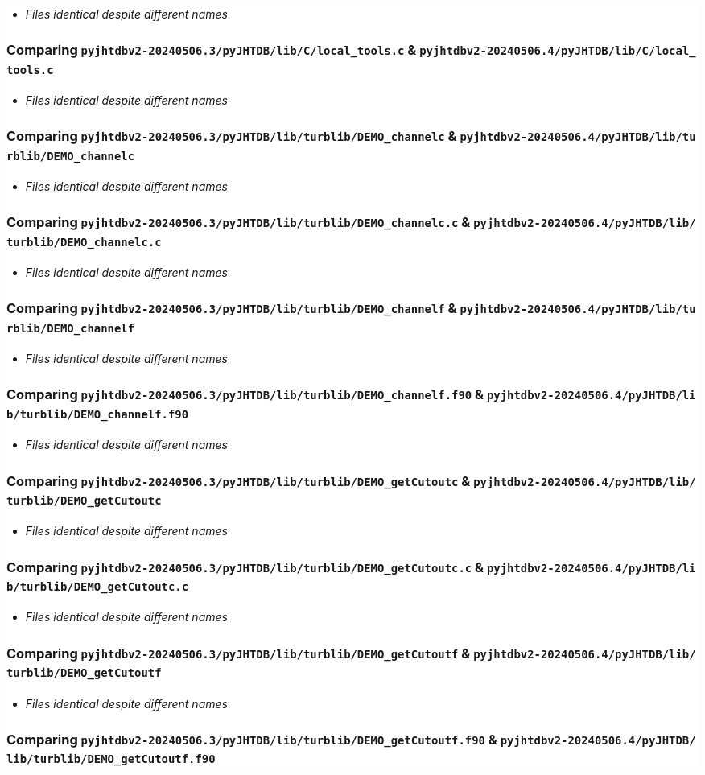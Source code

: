  * *Files identical despite different names*

### Comparing `pyjhtdbv2-20240506.3/pyJHTDB/lib/C/local_tools.c` & `pyjhtdbv2-20240506.4/pyJHTDB/lib/C/local_tools.c`

 * *Files identical despite different names*

### Comparing `pyjhtdbv2-20240506.3/pyJHTDB/lib/turblib/DEMO_channelc` & `pyjhtdbv2-20240506.4/pyJHTDB/lib/turblib/DEMO_channelc`

 * *Files identical despite different names*

### Comparing `pyjhtdbv2-20240506.3/pyJHTDB/lib/turblib/DEMO_channelc.c` & `pyjhtdbv2-20240506.4/pyJHTDB/lib/turblib/DEMO_channelc.c`

 * *Files identical despite different names*

### Comparing `pyjhtdbv2-20240506.3/pyJHTDB/lib/turblib/DEMO_channelf` & `pyjhtdbv2-20240506.4/pyJHTDB/lib/turblib/DEMO_channelf`

 * *Files identical despite different names*

### Comparing `pyjhtdbv2-20240506.3/pyJHTDB/lib/turblib/DEMO_channelf.f90` & `pyjhtdbv2-20240506.4/pyJHTDB/lib/turblib/DEMO_channelf.f90`

 * *Files identical despite different names*

### Comparing `pyjhtdbv2-20240506.3/pyJHTDB/lib/turblib/DEMO_getCutoutc` & `pyjhtdbv2-20240506.4/pyJHTDB/lib/turblib/DEMO_getCutoutc`

 * *Files identical despite different names*

### Comparing `pyjhtdbv2-20240506.3/pyJHTDB/lib/turblib/DEMO_getCutoutc.c` & `pyjhtdbv2-20240506.4/pyJHTDB/lib/turblib/DEMO_getCutoutc.c`

 * *Files identical despite different names*

### Comparing `pyjhtdbv2-20240506.3/pyJHTDB/lib/turblib/DEMO_getCutoutf` & `pyjhtdbv2-20240506.4/pyJHTDB/lib/turblib/DEMO_getCutoutf`

 * *Files identical despite different names*

### Comparing `pyjhtdbv2-20240506.3/pyJHTDB/lib/turblib/DEMO_getCutoutf.f90` & `pyjhtdbv2-20240506.4/pyJHTDB/lib/turblib/DEMO_getCutoutf.f90`
